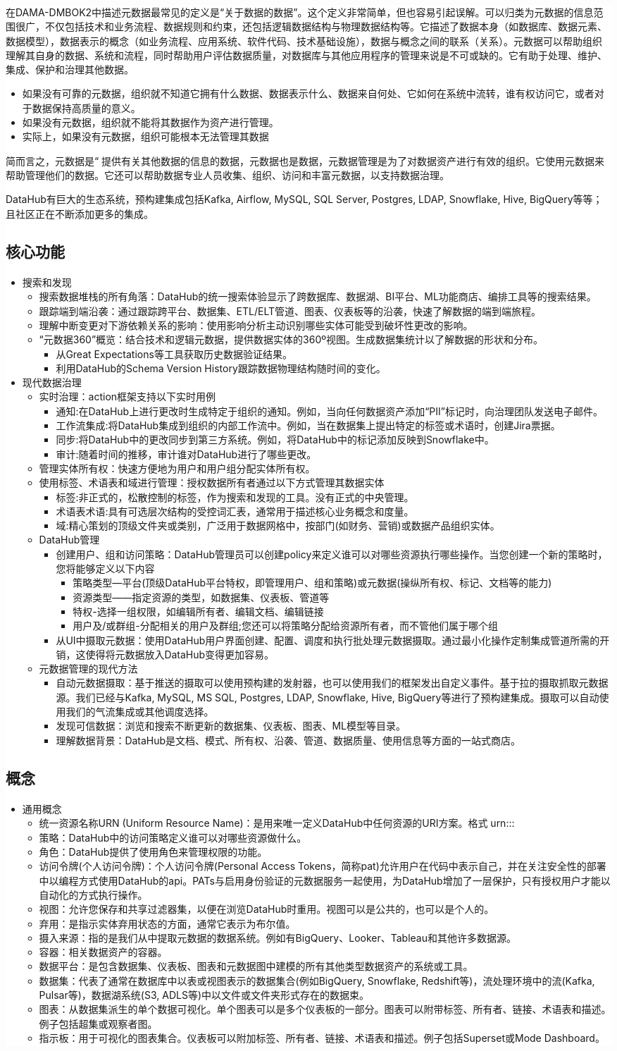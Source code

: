 在DAMA-DMBOK2中描述元数据最常见的定义是“关于数据的数据”。这个定义非常简单，但也容易引起误解。可以归类为元数据的信息范围很广，不仅包括技术和业务流程、数据规则和约束，还包括逻辑数据结构与物理数据结构等。它描述了数据本身（如数据库、数据元素、数据模型），数据表示的概念（如业务流程、应用系统、软件代码、技术基础设施），数据与概念之间的联系（关系）。元数据可以帮助组织理解其自身的数据、系统和流程，同时帮助用户评估数据质量，对数据库与其他应用程序的管理来说是不可或缺的。它有助于处理、维护、集成、保护和治理其他数据。

*   如果没有可靠的元数据，组织就不知道它拥有什么数据、数据表示什么、数据来自何处、它如何在系统中流转，谁有权访问它，或者对于数据保持高质量的意义。
*   如果没有元数据，组织就不能将其数据作为资产进行管理。
*   实际上，如果没有元数据，组织可能根本无法管理其数据

简而言之，元数据是“ 提供有关其他数据的信息的数据，元数据也是数据，元数据管理是为了对数据资产进行有效的组织。它使用元数据来帮助管理他们的数据。它还可以帮助数据专业人员收集、组织、访问和丰富元数据，以支持数据治理。

DataHub有巨大的生态系统，预构建集成包括Kafka, Airflow, MySQL, SQL Server, Postgres, LDAP, Snowflake, Hive, BigQuery等等；且社区正在不断添加更多的集成。

核心功能
----

*   搜索和发现
    *   搜索数据堆栈的所有角落：DataHub的统一搜索体验显示了跨数据库、数据湖、BI平台、ML功能商店、编排工具等的搜索结果。
    *   跟踪端到端沿袭：通过跟踪跨平台、数据集、ETL/ELT管道、图表、仪表板等的沿袭，快速了解数据的端到端旅程。
    *   理解中断变更对下游依赖关系的影响：使用影响分析主动识别哪些实体可能受到破坏性更改的影响。
    *   “元数据360”概览：结合技术和逻辑元数据，提供数据实体的360º视图。生成数据集统计以了解数据的形状和分布。
        *   从Great Expectations等工具获取历史数据验证结果。
        *   利用DataHub的Schema Version History跟踪数据物理结构随时间的变化。
*   现代数据治理
    *   实时治理：action框架支持以下实时用例
        *   通知:在DataHub上进行更改时生成特定于组织的通知。例如，当向任何数据资产添加“PII”标记时，向治理团队发送电子邮件。
        *   工作流集成:将DataHub集成到组织的内部工作流中。例如，当在数据集上提出特定的标签或术语时，创建Jira票据。
        *   同步:将DataHub中的更改同步到第三方系统。例如，将DataHub中的标记添加反映到Snowflake中。
        *   审计:随着时间的推移，审计谁对DataHub进行了哪些更改。
    *   管理实体所有权：快速方便地为用户和用户组分配实体所有权。
    *   使用标签、术语表和域进行管理：授权数据所有者通过以下方式管理其数据实体
        *   标签:非正式的，松散控制的标签，作为搜索和发现的工具。没有正式的中央管理。
        *   术语表术语:具有可选层次结构的受控词汇表，通常用于描述核心业务概念和度量。
        *   域:精心策划的顶级文件夹或类别，广泛用于数据网格中，按部门(如财务、营销)或数据产品组织实体。
    *   DataHub管理
        *   创建用户、组和访问策略：DataHub管理员可以创建policy来定义谁可以对哪些资源执行哪些操作。当您创建一个新的策略时，您将能够定义以下内容
            *   策略类型—平台(顶级DataHub平台特权，即管理用户、组和策略)或元数据(操纵所有权、标记、文档等的能力)
            *   资源类型——指定资源的类型，如数据集、仪表板、管道等
            *   特权-选择一组权限，如编辑所有者、编辑文档、编辑链接
            *   用户及/或群组-分配相关的用户及群组;您还可以将策略分配给资源所有者，而不管他们属于哪个组
        *   从UI中摄取元数据：使用DataHub用户界面创建、配置、调度和执行批处理元数据摄取。通过最小化操作定制集成管道所需的开销，这使得将元数据放入DataHub变得更加容易。
    *   元数据管理的现代方法
        *   自动元数据摄取：基于推送的摄取可以使用预构建的发射器，也可以使用我们的框架发出自定义事件。基于拉的摄取抓取元数据源。我们已经与Kafka, MySQL, MS SQL, Postgres, LDAP, Snowflake, Hive, BigQuery等进行了预构建集成。摄取可以自动使用我们的气流集成或其他调度选择。
        *   发现可信数据：浏览和搜索不断更新的数据集、仪表板、图表、ML模型等目录。
        *   理解数据背景：DataHub是文档、模式、所有权、沿袭、管道、数据质量、使用信息等方面的一站式商店。

概念
--

*   通用概念
    *   统一资源名称URN (Uniform Resource Name)：是用来唯一定义DataHub中任何资源的URI方案。格式 urn:::
    *   策略：DataHub中的访问策略定义谁可以对哪些资源做什么。
    *   角色：DataHub提供了使用角色来管理权限的功能。
    *   访问令牌(个人访问令牌)：个人访问令牌(Personal Access Tokens，简称pat)允许用户在代码中表示自己，并在关注安全性的部署中以编程方式使用DataHub的api。PATs与启用身份验证的元数据服务一起使用，为DataHub增加了一层保护，只有授权用户才能以自动化的方式执行操作。
    *   视图：允许您保存和共享过滤器集，以便在浏览DataHub时重用。视图可以是公共的，也可以是个人的。
    *   弃用：是指示实体弃用状态的方面，通常它表示为布尔值。
    *   摄入来源：指的是我们从中提取元数据的数据系统。例如有BigQuery、Looker、Tableau和其他许多数据源。
    *   容器：相关数据资产的容器。
    *   数据平台：是包含数据集、仪表板、图表和元数据图中建模的所有其他类型数据资产的系统或工具。
    *   数据集：代表了通常在数据库中以表或视图表示的数据集合(例如BigQuery, Snowflake, Redshift等)，流处理环境中的流(Kafka, Pulsar等)，数据湖系统(S3, ADLS等)中以文件或文件夹形式存在的数据束。
    *   图表：从数据集派生的单个数据可视化。单个图表可以是多个仪表板的一部分。图表可以附带标签、所有者、链接、术语表和描述。例子包括超集或观察者图。
    *   指示板：用于可视化的图表集合。仪表板可以附加标签、所有者、链接、术语表和描述。例子包括Superset或Mode Dashboard。